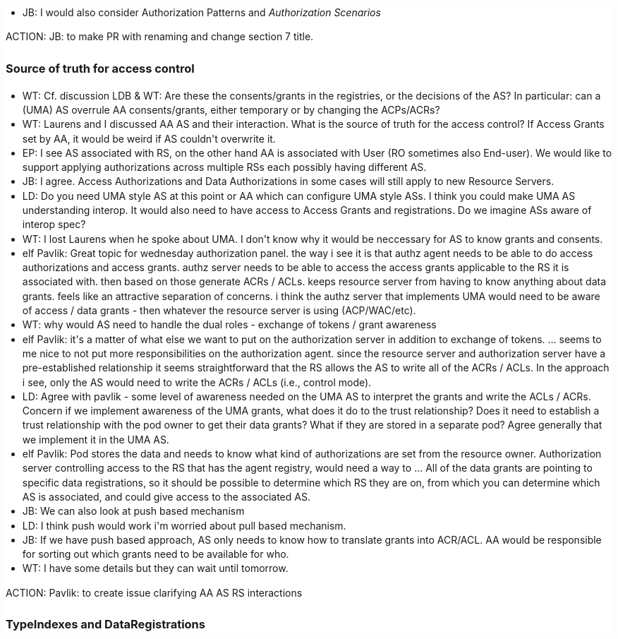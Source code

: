 * JB: I would also consider Authorization Patterns and *Authorization Scenarios*

ACTION: JB: to make PR with renaming and change section 7 title.

### Source of truth for access control

* WT: Cf. discussion LDB & WT: Are these the consents/grants in the registries, or the decisions of the AS? In particular: can a (UMA) AS overrule AA consents/grants, either temporary or by changing the ACPs/ACRs?
* WT: Laurens and I discussed AA AS and their interaction. What is the source of truth for the access control? If Access Grants set by AA, it would be weird if AS couldn't overwrite it.
* EP: I see AS associated with RS, on the other hand AA is associated with User (RO sometimes also End-user). We would like to support applying authorizations across multiple RSs each possibly having different AS.
* JB: I agree. Access Authorizations and Data Authorizations in some cases will still apply to new Resource Servers.
* LD: Do you need UMA style AS at this point or AA which can configure UMA style ASs. I think you could make UMA AS understanding interop. It would also need to have access to Access Grants and registrations. Do we imagine ASs aware of interop spec?
* WT: I lost Laurens when he spoke about UMA. I don't know why it would be neccessary for AS to know grants and consents.
* elf Pavlik: Great topic for wednesday authorization panel. the way i see it is that authz agent needs to be able to do access authorizations and access grants. authz server needs to be able to access the access grants applicable to the RS it is associated with. then based on those generate ACRs / ACLs. keeps resource server from having to know anything about data grants. feels like an attractive separation of concerns. i think the authz server that implements UMA would need to be aware of access / data grants - then whatever the resource server is using (ACP/WAC/etc).
* WT: why would AS need to handle the dual roles - exchange of tokens / grant awareness
* elf Pavlik: it's a matter of what else we want to put on the authorization server in addition to exchange of tokens. ... seems to me nice to not put more responsibilities on the authorization agent. since the resource server and authorization server have a pre-established relationship it seems straightforward that the RS allows the AS to write all of the ACRs / ACLs. In the approach i see, only the AS would need to write the ACRs / ACLs (i.e., control mode).
* LD: Agree with pavlik - some level of awareness needed on the UMA AS to interpret the grants and write the ACLs / ACRs. Concern if we implement awareness of the UMA grants, what does it do to the trust relationship? Does it need to establish a trust relationship with the pod owner to get their data grants? What if they are stored in a separate pod? Agree generally that we implement it in the UMA AS.
* elf Pavlik: Pod stores the data and needs to know what kind of authorizations are set from the resource owner. Authorization server controlling access to the RS that has the agent registry, would need a way to ... All of the data grants are pointing to specific data registrations, so it should be possible to determine which RS they are on, from which you can determine which AS is associated, and could give access to the associated AS.
* JB: We can also look at push based mechanism
* LD: I think push would work i'm worried about pull based mechanism.
* JB: If we have push based approach, AS only needs to know how to translate grants into ACR/ACL. AA would be responsible for sorting out which grants need to be available for who.
* WT: I have some details but they can wait until tomorrow.

ACTION: Pavlik: to create issue clarifying AA AS RS interactions

### TypeIndexes and DataRegistrations
